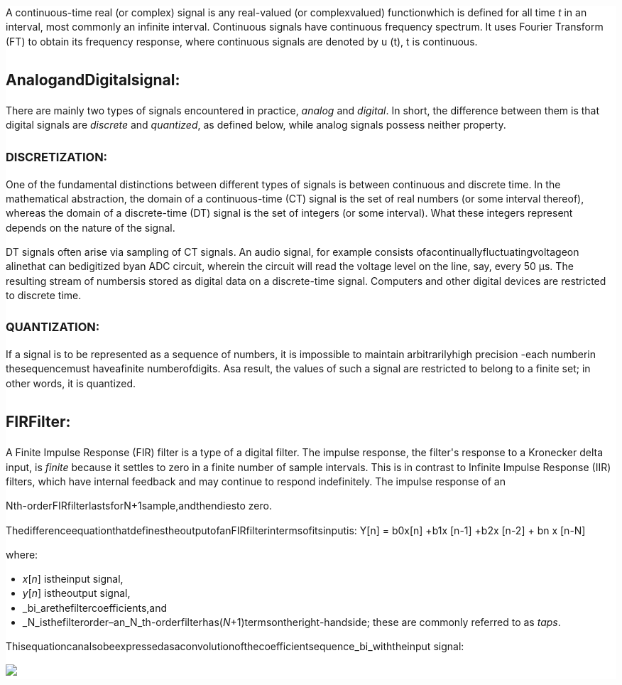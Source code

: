 A continuous-time real (or complex) signal is any real-valued (or complexvalued) functionwhich is defined for all time _t_ in an interval, most commonly an infinite interval. Continuous signals have continuous frequency spectrum. It uses Fourier Transform (FT) to obtain its frequency response, where continuous signals are denoted by u (t), t is continuous.

## AnalogandDigitalsignal:

There are mainly two types of signals encountered in practice, _analog_ and _digital_. In short, the difference between them is that digital signals are _discrete_ and _quantized_, as defined below, while analog signals possess neither property.

### DISCRETIZATION:

One of the fundamental distinctions between different types of signals is between continuous and discrete time. In the mathematical abstraction, the domain of a continuous-time (CT) signal is the set of real numbers (or some interval thereof), whereas the domain of a discrete-time (DT) signal is the set of integers (or some interval). What these integers represent depends on the nature of the signal.

DT signals often arise via sampling of CT signals. An audio signal, for example consists ofacontinuallyfluctuatingvoltageon alinethat can bedigitized byan ADC circuit, wherein the circuit will read the voltage level on the line, say, every 50 μs. The resulting stream of numbersis stored as digital data on a discrete-time signal. Computers and other digital devices are restricted to discrete time.

### QUANTIZATION:

If a signal is to be represented as a sequence of numbers, it is impossible to maintain arbitrarilyhigh precision -each numberin thesequencemust haveafinite numberofdigits. Asa result, the values of such a signal are restricted to belong to a finite set; in other words, it is quantized.

## FIRFilter:

A Finite Impulse Response (FIR) filter is a type of a digital filter. The impulse response, the filter's response to a Kronecker delta input, is _finite_ because it settles to zero in a finite number of sample intervals. This is in contrast to Infinite Impulse Response (IIR) filters, which have internal feedback and may continue to respond indefinitely. The impulse response of an

Nth-orderFIRfilterlastsforN+1sample,andthendiesto zero.

ThedifferenceequationthatdefinestheoutputofanFIRfilterintermsofitsinputis: Y[n] = b0x[n] +b1x [n-1] +b2x [n-2] + bn x [n-N]

where:

- _x_[_n_] istheinput signal,
- _y_[_n_] istheoutput signal,
- _bi_arethefiltercoefficients,and
- _N_isthefilterorder–an_N_th-orderfilterhas(_N_+1)termsontheright-handside; these are commonly referred to as _taps_.

Thisequationcanalsobeexpressedasaconvolutionofthecoefficientsequence_bi_withtheinput signal:

![](RackMultipart20220819-1-39onqk_html_a0c1221e1d840ec4.png)
